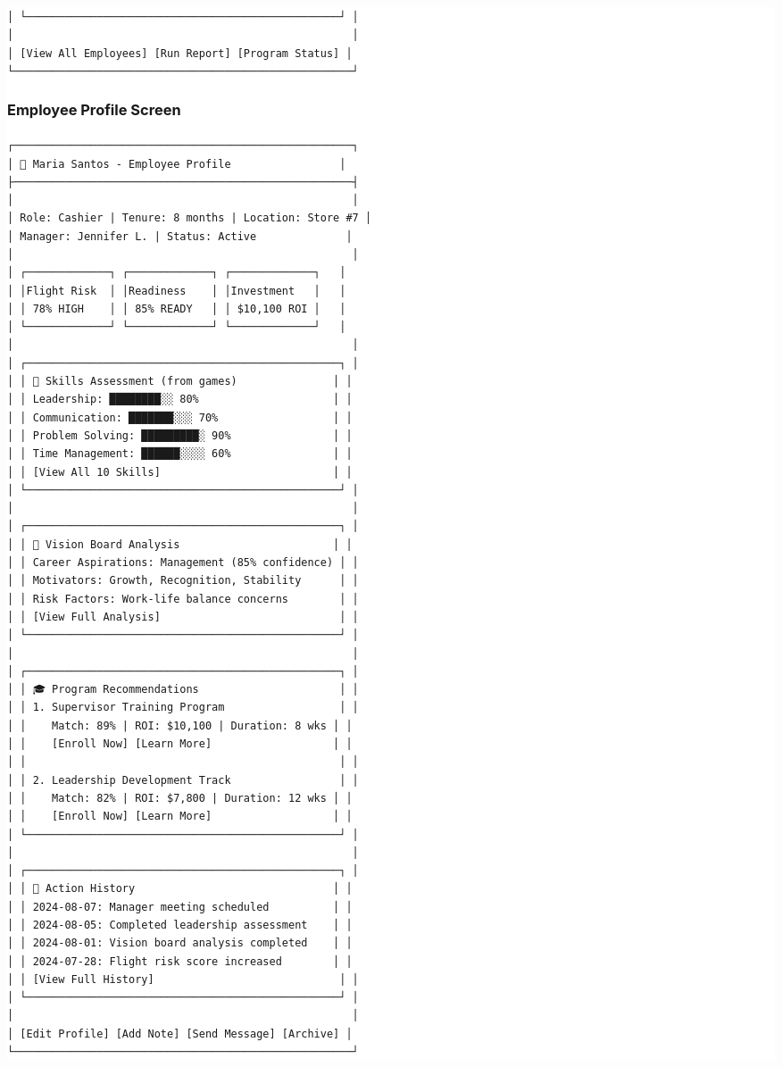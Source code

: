 ```plaintext
│ └─────────────────────────────────────────────────┘ │
│                                                     │
│ [View All Employees] [Run Report] [Program Status] │
└─────────────────────────────────────────────────────┘
```

### Employee Profile Screen
```plaintext
┌─────────────────────────────────────────────────────┐
│ 👤 Maria Santos - Employee Profile                 │
├─────────────────────────────────────────────────────┤
│                                                     │
│ Role: Cashier | Tenure: 8 months | Location: Store #7 │
│ Manager: Jennifer L. | Status: Active              │
│                                                     │
│ ┌─────────────┐ ┌─────────────┐ ┌─────────────┐   │
│ │Flight Risk  │ │Readiness    │ │Investment   │   │
│ │ 78% HIGH    │ │ 85% READY   │ │ $10,100 ROI │   │
│ └─────────────┘ └─────────────┘ └─────────────┘   │
│                                                     │
│ ┌─────────────────────────────────────────────────┐ │
│ │ 🎯 Skills Assessment (from games)               │ │
│ │ Leadership: ████████░░ 80%                     │ │
│ │ Communication: ███████░░░ 70%                  │ │
│ │ Problem Solving: █████████░ 90%                │ │
│ │ Time Management: ██████░░░░ 60%                │ │
│ │ [View All 10 Skills]                           │ │
│ └─────────────────────────────────────────────────┘ │
│                                                     │
│ ┌─────────────────────────────────────────────────┐ │
│ │ 🎨 Vision Board Analysis                        │ │
│ │ Career Aspirations: Management (85% confidence) │ │
│ │ Motivators: Growth, Recognition, Stability      │ │
│ │ Risk Factors: Work-life balance concerns        │ │
│ │ [View Full Analysis]                            │ │
│ └─────────────────────────────────────────────────┘ │
│                                                     │
│ ┌─────────────────────────────────────────────────┐ │
│ │ 🎓 Program Recommendations                      │ │
│ │ 1. Supervisor Training Program                  │ │
│ │    Match: 89% | ROI: $10,100 | Duration: 8 wks │ │
│ │    [Enroll Now] [Learn More]                   │ │
│ │                                                 │ │
│ │ 2. Leadership Development Track                 │ │
│ │    Match: 82% | ROI: $7,800 | Duration: 12 wks │ │
│ │    [Enroll Now] [Learn More]                   │ │
│ └─────────────────────────────────────────────────┘ │
│                                                     │
│ ┌─────────────────────────────────────────────────┐ │
│ │ 📝 Action History                               │ │
│ │ 2024-08-07: Manager meeting scheduled          │ │
│ │ 2024-08-05: Completed leadership assessment    │ │
│ │ 2024-08-01: Vision board analysis completed    │ │
│ │ 2024-07-28: Flight risk score increased        │ │
│ │ [View Full History]                             │ │
│ └─────────────────────────────────────────────────┘ │
│                                                     │
│ [Edit Profile] [Add Note] [Send Message] [Archive] │
└─────────────────────────────────────────────────────┘
```
